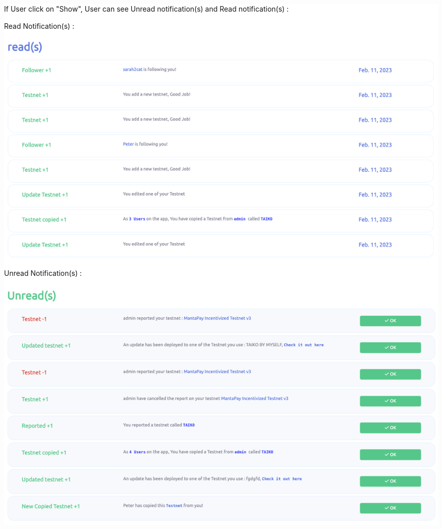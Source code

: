 
If User click on "Show", User can see Unread notification(s) and Read notification(s) :

Read Notification(s) :

![notifications](static/assets/images/readme-images/read.png)

Unread Notification(s) :

![notifications](static/assets/images/readme-images/unread.png)
